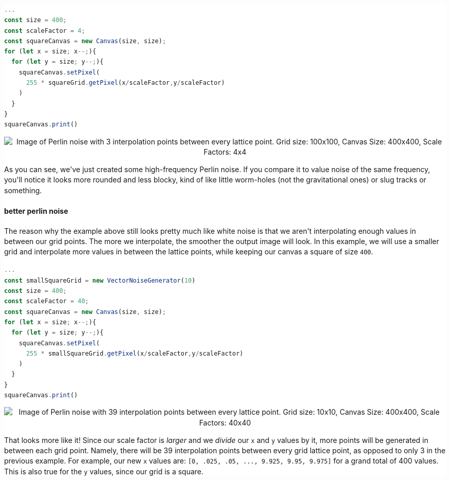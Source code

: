 ```javascript
...
const size = 400;
const scaleFactor = 4;
const squareCanvas = new Canvas(size, size);
for (let x = size; x--;){
  for (let y = size; y--;){
    squareCanvas.setPixel(
      255 * squareGrid.getPixel(x/scaleFactor,y/scaleFactor)
    )
  }
}
squareCanvas.print()
```

<p align="center">
  <img alt="Image of Perlin noise with 3 interpolation points between every lattice point. Grid size: 100x100, Canvas Size: 400x400, Scale Factors: 4x4" src="docs/g100x100_o400x400_s4x4.png">
</p>

As you can see, we've just created some high-frequency Perlin noise. If you compare it to value noise of the same frequency, you'll notice it looks more rounded and less blocky, kind of like little worm-holes (not the gravitational ones) or slug tracks or something.

#### better perlin noise

The reason why the example above still looks pretty much like white noise is that we aren't interpolating enough values in between our grid points. The more we interpolate, the smoother the output image will look. In this example, we will use a smaller grid and interpolate more values in between the lattice points, while keeping our canvas a square of size `400`.

```javascript
...
const smallSquareGrid = new VectorNoiseGenerator(10)
const size = 400;
const scaleFactor = 40;
const squareCanvas = new Canvas(size, size);
for (let x = size; x--;){
  for (let y = size; y--;){
    squareCanvas.setPixel(
      255 * smallSquareGrid.getPixel(x/scaleFactor,y/scaleFactor)
    )
  }
}
squareCanvas.print()
```

<p align="center">
  <img alt="Image of Perlin noise with 39 interpolation points between every lattice point. Grid size: 10x10, Canvas Size: 400x400, Scale Factors: 40x40" src="docs/g10x10_o400x400_s40x40.png">
</p>

That looks more like it! Since our scale factor is *larger* and we *divide* our `x` and `y` values by it, more points will be generated in between each grid point. Namely, there will be 39 interpolation points between every grid lattice point, as opposed to only 3 in the previous example. For example, our new `x` values are: `[0, .025, .05, ..., 9.925, 9.95, 9.975]` for a grand total of 400 values. This is also true for the `y` values, since our grid is a square. 
